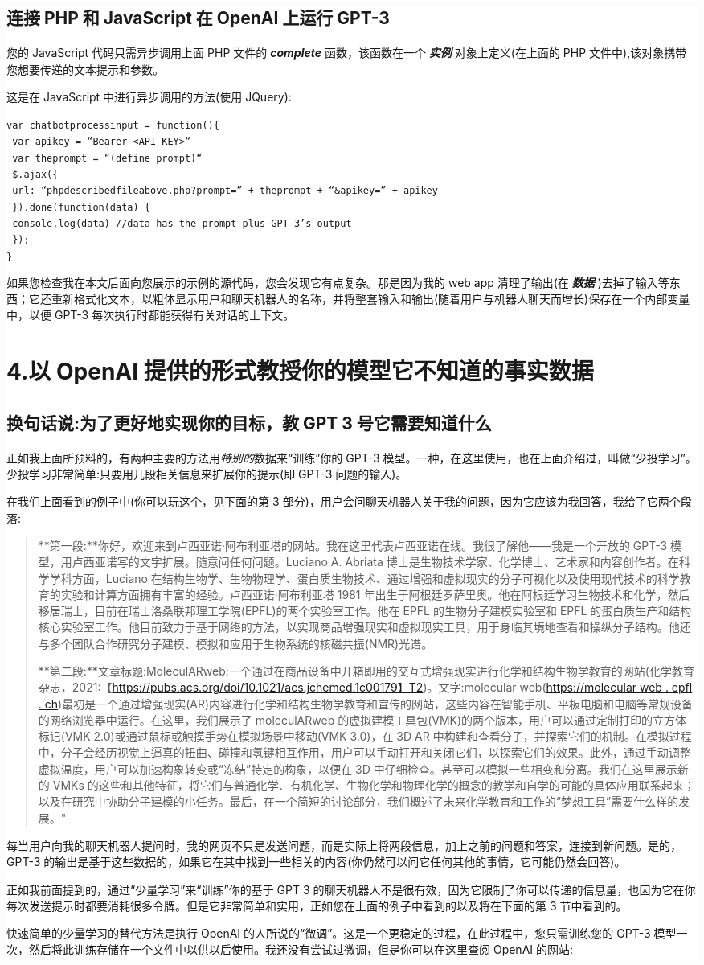 ## 连接 PHP 和 JavaScript 在 OpenAI 上运行 GPT-3

您的 JavaScript 代码只需异步调用上面 PHP 文件的 ***complete*** 函数，该函数在一个 ***实例*** 对象上定义(在上面的 PHP 文件中),该对象携带您想要传递的文本提示和参数。

这是在 JavaScript 中进行异步调用的方法(使用 JQuery):

```
var chatbotprocessinput = function(){
 var apikey = “Bearer <API KEY>“
 var theprompt = “(define prompt)“
 $.ajax({
 url: “phpdescribedfileabove.php?prompt=” + theprompt + “&apikey=” + apikey
 }).done(function(data) {
 console.log(data) //data has the prompt plus GPT-3’s output
 });
}
```

如果您检查我在本文后面向您展示的示例的源代码，您会发现它有点复杂。那是因为我的 web app 清理了输出(在 ***数据*** )去掉了输入等东西；它还重新格式化文本，以粗体显示用户和聊天机器人的名称，并将整套输入和输出(随着用户与机器人聊天而增长)保存在一个内部变量中，以便 GPT-3 每次执行时都能获得有关对话的上下文。

# 4.以 OpenAI 提供的形式教授你的模型它不知道的事实数据

## 换句话说:为了更好地实现你的目标，教 GPT 3 号它需要知道什么

正如我上面所预料的，有两种主要的方法用*特别的*数据来“训练”你的 GPT-3 模型。一种，在这里使用，也在上面介绍过，叫做“少投学习”。少投学习非常简单:只要用几段相关信息来扩展你的提示(即 GPT-3 问题的输入)。

在我们上面看到的例子中(你可以玩这个，见下面的第 3 部分)，用户会问聊天机器人关于我的问题，因为它应该为我回答，我给了它两个段落:

> **第一段:**你好，欢迎来到卢西亚诺·阿布利亚塔的网站。我在这里代表卢西亚诺在线。我很了解他——我是一个开放的 GPT-3 模型，用卢西亚诺写的文字扩展。随意问任何问题。Luciano A. Abriata 博士是生物技术学家、化学博士、艺术家和内容创作者。在科学学科方面，Luciano 在结构生物学、生物物理学、蛋白质生物技术、通过增强和虚拟现实的分子可视化以及使用现代技术的科学教育的实验和计算方面拥有丰富的经验。卢西亚诺·阿布利亚塔 1981 年出生于阿根廷罗萨里奥。他在阿根廷学习生物技术和化学，然后移居瑞士，目前在瑞士洛桑联邦理工学院(EPFL)的两个实验室工作。他在 EPFL 的生物分子建模实验室和 EPFL 的蛋白质生产和结构核心实验室工作。他目前致力于基于网络的方法，以实现商品增强现实和虚拟现实工具，用于身临其境地查看和操纵分子结构。他还与多个团队合作研究分子建模、模拟和应用于生物系统的核磁共振(NMR)光谱。
> 
> **第二段:**文章标题:MoleculARweb:一个通过在商品设备中开箱即用的交互式增强现实进行化学和结构生物学教育的网站(化学教育杂志，2021:【https://pubs.acs.org/doi/10.1021/acs.jchemed.1c00179】T2)。文字:molecular web([https://molecular web . epfl . ch](https://molecularweb.epfl.ch))最初是一个通过增强现实(AR)内容进行化学和结构生物学教育和宣传的网站，这些内容在智能手机、平板电脑和电脑等常规设备的网络浏览器中运行。在这里，我们展示了 moleculARweb 的虚拟建模工具包(VMK)的两个版本，用户可以通过定制打印的立方体标记(VMK 2.0)或通过鼠标或触摸手势在模拟场景中移动(VMK 3.0)，在 3D AR 中构建和查看分子，并探索它们的机制。在模拟过程中，分子会经历视觉上逼真的扭曲、碰撞和氢键相互作用，用户可以手动打开和关闭它们，以探索它们的效果。此外，通过手动调整虚拟温度，用户可以加速构象转变或“冻结”特定的构象，以便在 3D 中仔细检查。甚至可以模拟一些相变和分离。我们在这里展示新的 VMKs 的这些和其他特征，将它们与普通化学、有机化学、生物化学和物理化学的概念的教学和自学的可能的具体应用联系起来；以及在研究中协助分子建模的小任务。最后，在一个简短的讨论部分，我们概述了未来化学教育和工作的“梦想工具”需要什么样的发展。"

每当用户向我的聊天机器人提问时，我的网页不只是发送问题，而是实际上将两段信息，加上之前的问题和答案，连接到新问题。是的，GPT-3 的输出是基于这些数据的，如果它在其中找到一些相关的内容(你仍然可以问它任何其他的事情，它可能仍然会回答)。

正如我前面提到的，通过“少量学习”来“训练”你的基于 GPT 3 的聊天机器人不是很有效，因为它限制了你可以传递的信息量，也因为它在你每次发送提示时都要消耗很多令牌。但是它非常简单和实用，正如您在上面的例子中看到的以及将在下面的第 3 节中看到的。

快速简单的少量学习的替代方法是执行 OpenAI 的人所说的“微调”。这是一个更稳定的过程，在此过程中，您只需训练您的 GPT-3 模型一次，然后将此训练存储在一个文件中以供以后使用。我还没有尝试过微调，但是你可以在这里查阅 OpenAI 的网站:
